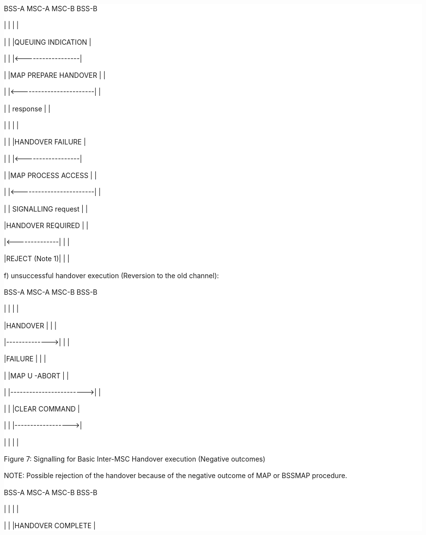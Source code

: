 BSS-A MSC-A MSC-B BSS-B

\| \| \| \|

\| \| \|QUEUING INDICATION \|

\| \| \|\<\-\-\-\-\-\-\-\-\-\-\-\-\-\-\-\-\--\|

\| \|MAP PREPARE HANDOVER \| \|

\| \|\<\-\-\-\-\-\-\-\-\-\-\-\-\-\-\-\-\-\-\-\-\-\-\--\| \|

\| \| response \| \|

\| \| \| \|

\| \| \|HANDOVER FAILURE \|

\| \| \|\<\-\-\-\-\-\-\-\-\-\-\-\-\-\-\-\-\--\|

\| \|MAP PROCESS ACCESS \| \|

\| \|\<\-\-\-\-\-\-\-\-\-\-\-\-\-\-\-\-\-\-\-\-\-\-\--\| \|

\| \| SIGNALLING request \| \|

\|HANDOVER REQUIRED \| \|

\|\<\-\-\-\-\-\-\-\-\-\-\-\-\--\| \| \|

\|REJECT (Note 1)\| \| \|

f\) unsuccessful handover execution (Reversion to the old channel):

BSS-A MSC-A MSC-B BSS-B

\| \| \| \|

\|HANDOVER \| \| \|

\|\-\-\-\-\-\-\-\-\-\-\-\-\--\>\| \| \|

\|FAILURE \| \| \|

\| \|MAP U -ABORT \| \|

\| \|\-\-\-\-\-\-\-\-\-\-\-\-\-\-\-\-\-\-\-\-\-\-\--\>\| \|

\| \| \|CLEAR COMMAND \|

\| \| \|\-\-\-\-\-\-\-\-\-\-\-\-\-\-\-\-\--\>\|

\| \| \| \|

Figure 7: Signalling for Basic Inter-MSC Handover execution (Negative
outcomes)

NOTE: Possible rejection of the handover because of the negative outcome
of MAP or BSSMAP procedure.

BSS-A MSC-A MSC-B BSS-B

\| \| \| \|

\| \| \|HANDOVER COMPLETE \|
